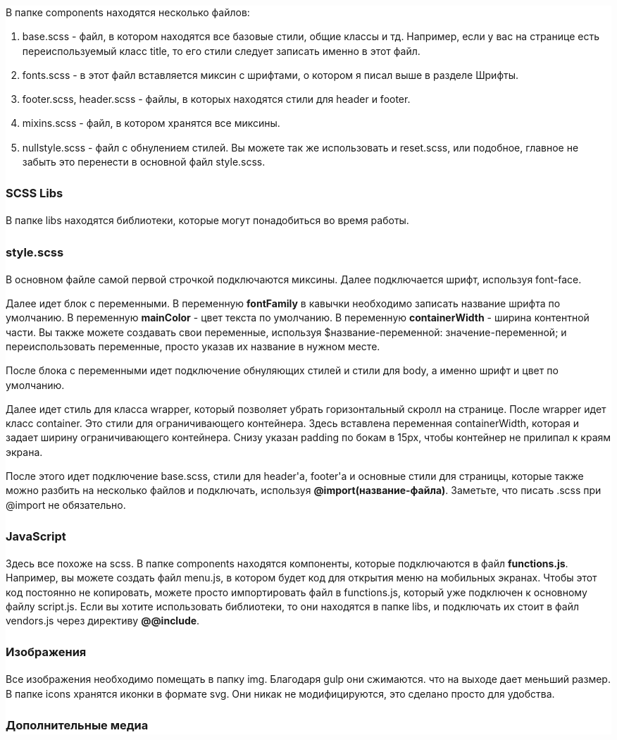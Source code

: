 В папке components находятся несколько файлов:

1. base.scss - файл, в котором находятся все базовые стили, общие классы и тд. Например, если у вас на странице есть переиспользуемый класс title, то его стили следует записать именно в этот файл.

2. fonts.scss - в этот файл вставляется миксин с шрифтами, о котором я писал выше в разделе Шрифты.

3. footer.scss, header.scss - файлы, в которых находятся стили для header и footer.

4. mixins.scss - файл, в котором хранятся все миксины.

5. nullstyle.scss - файл с обнулением стилей. Вы можете так же использовать и reset.scss, или подобное, главное не забыть это перенести в основной файл style.scss.

### SCSS Libs

В папке libs находятся библиотеки, которые могут понадобиться во время работы.

### style.scss

В основном файле самой первой строчкой подключаются миксины. Далее подключается шрифт, используя font-face.

Далее идет блок с переменными. В переменную **fontFamily** в кавычки необходимо записать название шрифта по умолчанию. В переменную **mainColor** - цвет текста по умолчанию. В переменную **containerWidth** - ширина контентной части. Вы также можете создавать свои переменные, используя $название-переменной: значение-переменной; и переиспользовать переменные, просто указав их название в нужном месте.

После блока с переменными идет подключение обнуляющих стилей и стили для body, а именно шрифт и цвет по умолчанию.

Далее идет стиль для класса wrapper, который позволяет убрать горизонтальный скролл на странице. После wrapper идет класс container. Это стили для ограничивающего контейнера. Здесь вставлена переменная containerWidth, которая и задает ширину ограничивающего контейнера. Снизу указан padding по бокам в 15px, чтобы контейнер не прилипал к краям экрана.

После этого идет подключение base.scss, стили для header'a, footer'a и основные стили для страницы, которые также можно разбить на несколько файлов и подключать, используя **@import(название-файла)**. Заметьте, что писать .scss при @import не обязательно.

### JavaScript

Здесь все похоже на scss. В папке components находятся компоненты, которые подключаются в файл **functions.js**. Например, вы можете создать файл menu.js, в котором будет код для открытия меню на мобильных экранах. Чтобы этот код постоянно не копировать, можете просто импортировать файл в functions.js, который уже подключен к основному файлу script.js. Если вы хотите использовать библиотеки, то они находятся в папке libs, и подключать их стоит в файл vendors.js через директиву **@@include**.


### Изображения

Все изображения необходимо помещать в папку img. Благодаря gulp они сжимаются. что на выходе дает меньший размер. В папке icons хранятся иконки в формате svg. Они никак не модифицируются, это сделано просто для удобства.

### Дополнительные медиа
